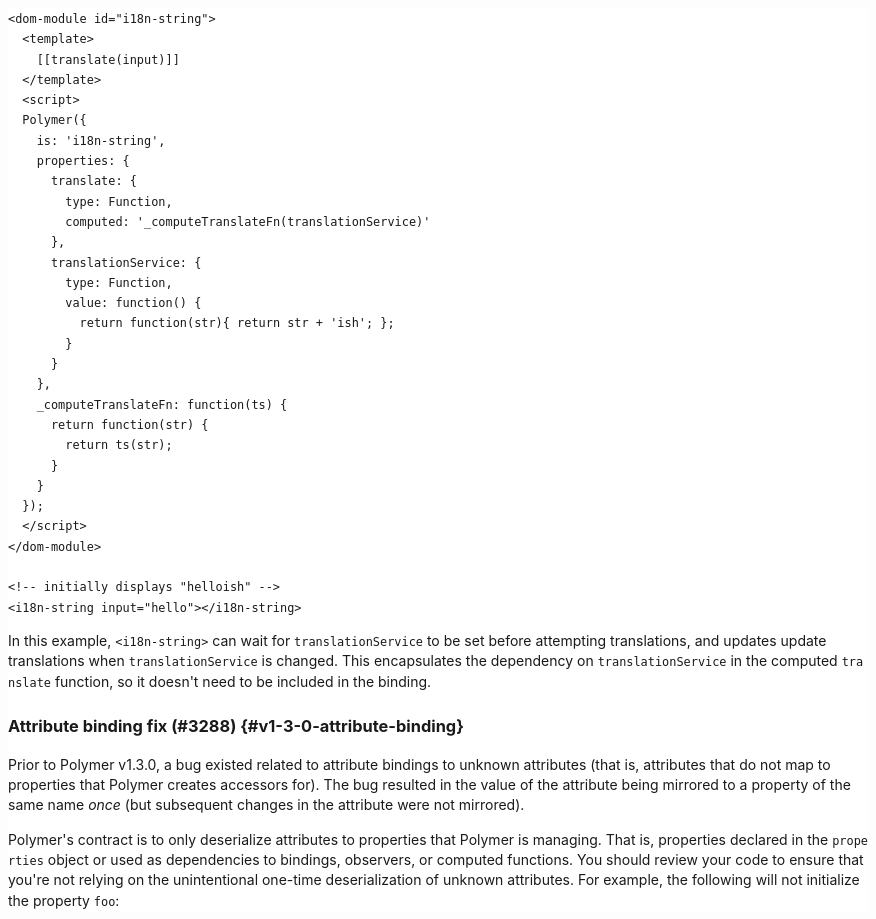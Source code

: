 ```
<dom-module id="i18n-string">
  <template>
    [[translate(input)]]
  </template>
  <script>
  Polymer({
    is: 'i18n-string',
    properties: {
      translate: {
        type: Function,
        computed: '_computeTranslateFn(translationService)'
      },
      translationService: {
        type: Function,
        value: function() {
          return function(str){ return str + 'ish'; };
        }
      }
    },
    _computeTranslateFn: function(ts) {
      return function(str) {
        return ts(str);
      }
    }
  });
  </script>
</dom-module>

<!-- initially displays "helloish" -->
<i18n-string input="hello"></i18n-string>
```

In this example, `<i18n-string>` can wait for `translationService` to be set
before  attempting translations, and updates update translations when
`translationService` is changed. This encapsulates the dependency on
`translationService` in the computed `translate` function, so it doesn't need
to be included in the binding.

### Attribute binding fix (#3288) {#v1-3-0-attribute-binding}

Prior to Polymer v1.3.0, a bug existed related to attribute bindings to unknown
attributes (that is, attributes that do not map to properties that Polymer
creates accessors for). The bug resulted in the value of the attribute being
mirrored to a property of the same name _once_ (but subsequent changes in the
attribute were not mirrored).

Polymer's contract is to only deserialize attributes to properties that Polymer
is managing. That is, properties declared in the `properties` object or used as
dependencies to bindings, observers, or computed functions. You should review
your code to ensure that you're not relying on the unintentional one-time
deserialization of unknown attributes. For example, the following will not
initialize the property `foo`:
